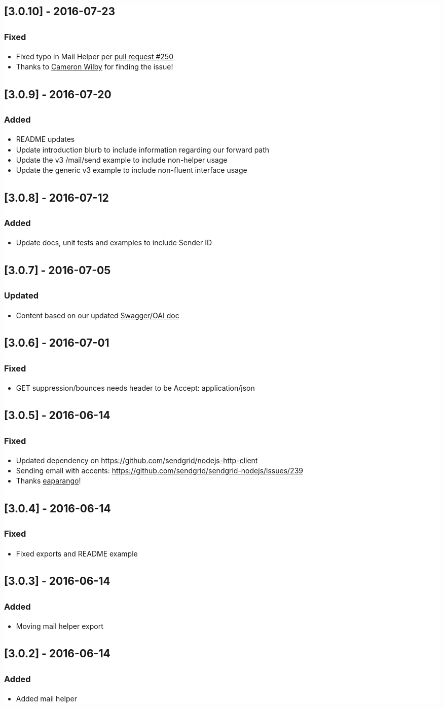 ## [3.0.10] - 2016-07-23
### Fixed
- Fixed typo in Mail Helper per [pull request #250](https://github.com/sendgrid/sendgrid-nodejs/pull/250)
- Thanks to [Cameron Wilby](https://github.com/cameronoca) for finding the issue!

## [3.0.9] - 2016-07-20
### Added
- README updates
- Update introduction blurb to include information regarding our forward path
- Update the v3 /mail/send example to include non-helper usage
- Update the generic v3 example to include non-fluent interface usage

## [3.0.8] - 2016-07-12
### Added
- Update docs, unit tests and examples to include Sender ID

## [3.0.7] - 2016-07-05
### Updated
- Content based on our updated [Swagger/OAI doc](https://github.com/sendgrid/sendgrid-oai)

## [3.0.6] - 2016-07-01
### Fixed
- GET suppression/bounces needs header to be Accept: application/json

## [3.0.5] - 2016-06-14
### Fixed
- Updated dependency on https://github.com/sendgrid/nodejs-http-client
- Sending email with accents: https://github.com/sendgrid/sendgrid-nodejs/issues/239
- Thanks [eaparango](https://github.com/eaparango)!

## [3.0.4] - 2016-06-14
### Fixed
- Fixed exports and README example

## [3.0.3] - 2016-06-14
### Added
- Moving mail helper export

## [3.0.2] - 2016-06-14
### Added
- Added mail helper
